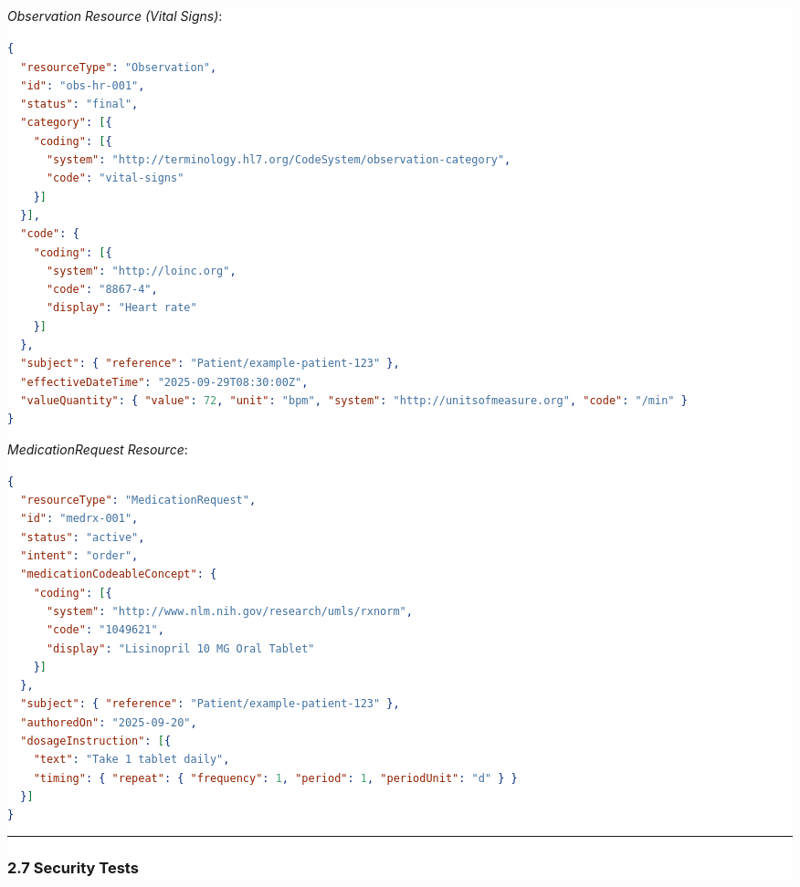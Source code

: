 *Observation Resource (Vital Signs)*:
```json
{
  "resourceType": "Observation",
  "id": "obs-hr-001",
  "status": "final",
  "category": [{
    "coding": [{
      "system": "http://terminology.hl7.org/CodeSystem/observation-category",
      "code": "vital-signs"
    }]
  }],
  "code": {
    "coding": [{
      "system": "http://loinc.org",
      "code": "8867-4",
      "display": "Heart rate"
    }]
  },
  "subject": { "reference": "Patient/example-patient-123" },
  "effectiveDateTime": "2025-09-29T08:30:00Z",
  "valueQuantity": { "value": 72, "unit": "bpm", "system": "http://unitsofmeasure.org", "code": "/min" }
}
```

*MedicationRequest Resource*:
```json
{
  "resourceType": "MedicationRequest",
  "id": "medrx-001",
  "status": "active",
  "intent": "order",
  "medicationCodeableConcept": {
    "coding": [{
      "system": "http://www.nlm.nih.gov/research/umls/rxnorm",
      "code": "1049621",
      "display": "Lisinopril 10 MG Oral Tablet"
    }]
  },
  "subject": { "reference": "Patient/example-patient-123" },
  "authoredOn": "2025-09-20",
  "dosageInstruction": [{
    "text": "Take 1 tablet daily",
    "timing": { "repeat": { "frequency": 1, "period": 1, "periodUnit": "d" } }
  }]
}
```

---

### 2.7 Security Tests
